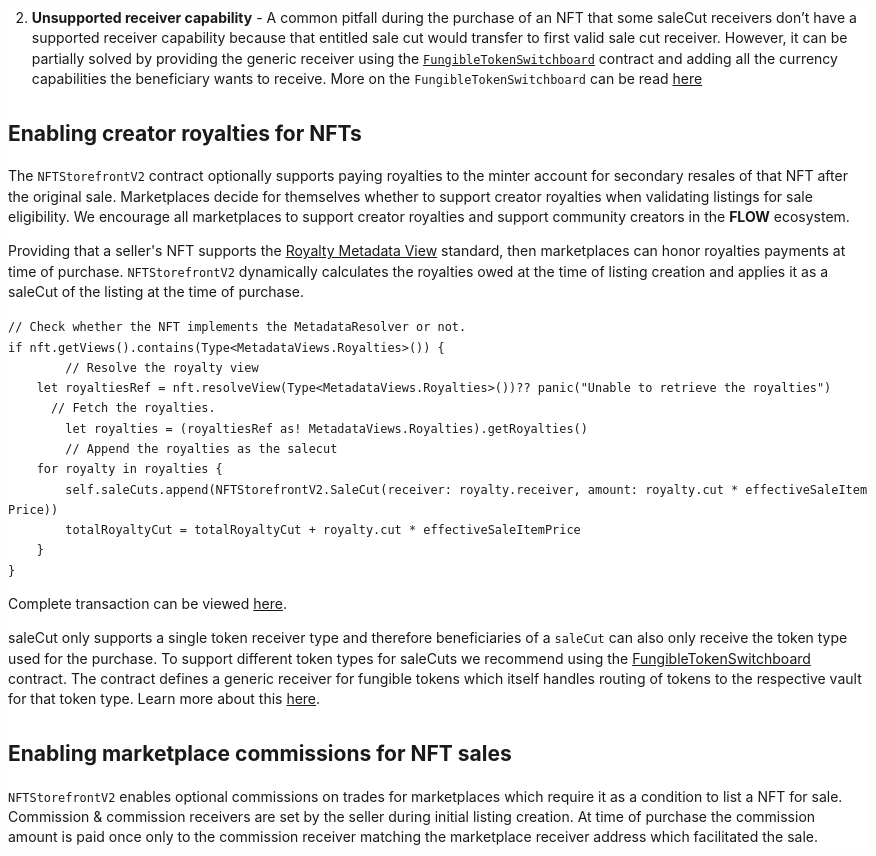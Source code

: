 2. **Unsupported receiver capability** - A common pitfall during the purchase of an NFT that some saleCut receivers don’t have a supported receiver capability because that entitled sale cut would transfer to first valid sale cut receiver. However, it can be partially solved by providing the generic receiver using the [`FungibleTokenSwitchboard`](https://github.com/onflow/flow-ft/blob/master/contracts/FungibleTokenSwitchboard.cdc) contract and adding all the currency capabilities the beneficiary wants to receive. More on the `FungibleTokenSwitchboard` can be read [here](https://github.com/onflow/flow-ft#fungible-token-switchboard)


## Enabling creator royalties for NFTs

The `NFTStorefrontV2` contract optionally supports paying royalties to the minter account for secondary resales of that NFT after the original sale. Marketplaces decide for themselves whether to support creator royalties when validating listings for sale eligibility. We encourage all marketplaces to support creator royalties and support community creators in the **FLOW** ecosystem.

Providing that a seller's NFT supports the [Royalty Metadata View](https://github.com/onflow/flow-nft/blob/21c254438910c8a4b5843beda3df20e4e2559625/contracts/MetadataViews.cdc#L335) standard, then marketplaces can honor royalties payments at time of purchase. `NFTStorefrontV2` dynamically calculates the royalties owed at the time of listing creation and applies it as a saleCut of the listing at the time of purchase.

```cadence
// Check whether the NFT implements the MetadataResolver or not.
if nft.getViews().contains(Type<MetadataViews.Royalties>()) {
		// Resolve the royalty view
    let royaltiesRef = nft.resolveView(Type<MetadataViews.Royalties>())?? panic("Unable to retrieve the royalties")
	  // Fetch the royalties.
		let royalties = (royaltiesRef as! MetadataViews.Royalties).getRoyalties()
		// Append the royalties as the salecut
    for royalty in royalties {
        self.saleCuts.append(NFTStorefrontV2.SaleCut(receiver: royalty.receiver, amount: royalty.cut * effectiveSaleItemPrice))
        totalRoyaltyCut = totalRoyaltyCut + royalty.cut * effectiveSaleItemPrice
    }
}
```

Complete transaction can be viewed [here](https://github.com/onflow/nft-storefront/blob/main/transactions/sell_item.cdc).

saleCut only supports a single token receiver type and therefore beneficiaries of a `saleCut` can also only receive the token type used for the purchase. To support different token types for saleCuts we recommend using the [FungibleTokenSwitchboard](https://github.com/onflow/flow-ft/blob/master/contracts/FungibleTokenSwitchboard.cdc) contract. The contract defines a generic receiver for fungible tokens which itself handles routing of tokens to the respective vault for that token type. Learn more about this [here](https://github.com/onflow/flow-ft#fungible-token-switchboard).

## Enabling marketplace commissions for NFT sales

`NFTStorefrontV2` enables optional commissions on trades for marketplaces which require it as a condition to list a NFT for sale. Commission & commission receivers are set by the seller during initial listing creation. At time of purchase the commission amount is paid once only to the commission receiver matching the marketplace receiver address which facilitated the sale.
